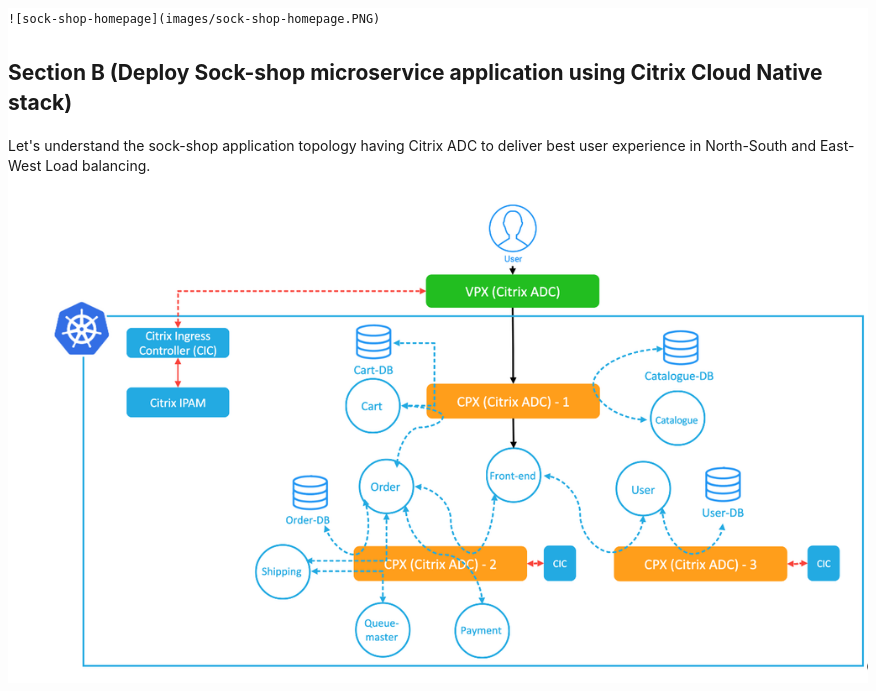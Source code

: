     ![sock-shop-homepage](images/sock-shop-homepage.PNG)


## Section B (Deploy Sock-shop microservice application using Citrix Cloud Native stack)

Let's understand the sock-shop application topology having Citrix ADC to deliver best user experience in North-South and East-West Load balancing.

![sock-shop-topology](images/sock-shop-service-mesh-lite.png)
